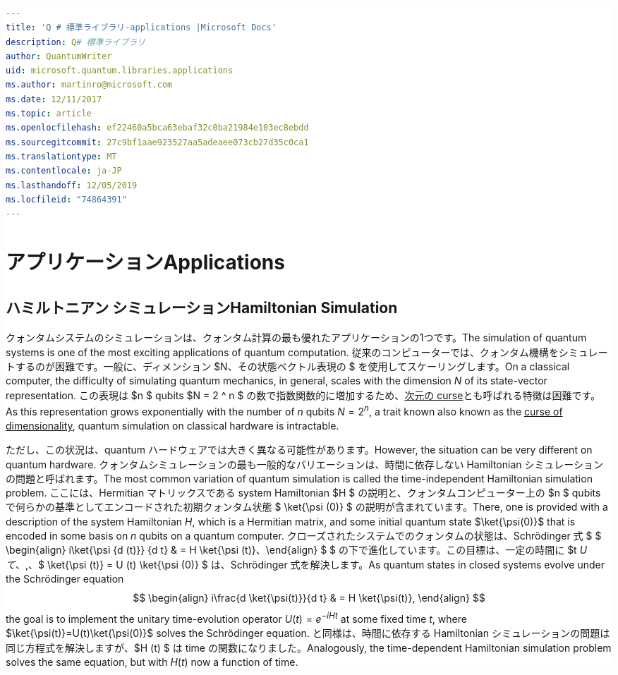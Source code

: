 ```yaml
---
title: 'Q # 標準ライブラリ-applications |Microsoft Docs'
description: Q# 標準ライブラリ
author: QuantumWriter
uid: microsoft.quantum.libraries.applications
ms.author: martinro@microsoft.com
ms.date: 12/11/2017
ms.topic: article
ms.openlocfilehash: ef22460a5bca63ebaf32c0ba21984e103ec8ebdd
ms.sourcegitcommit: 27c9bf1aae923527aa5adeaee073cb27d35c0ca1
ms.translationtype: MT
ms.contentlocale: ja-JP
ms.lasthandoff: 12/05/2019
ms.locfileid: "74864391"
---
```

# <a name="applications"></a><span data-ttu-id="5a5a9-103">アプリケーション</span><span class="sxs-lookup"><span data-stu-id="5a5a9-103">Applications</span></span> #

## <a name="hamiltonian-simulation"></a><span data-ttu-id="5a5a9-104">ハミルトニアン シミュレーション</span><span class="sxs-lookup"><span data-stu-id="5a5a9-104">Hamiltonian Simulation</span></span> ##

<span data-ttu-id="5a5a9-105">クォンタムシステムのシミュレーションは、クォンタム計算の最も優れたアプリケーションの1つです。</span><span class="sxs-lookup"><span data-stu-id="5a5a9-105">The simulation of quantum systems is one of the most exciting applications of quantum computation.</span></span>
<span data-ttu-id="5a5a9-106">従来のコンピューターでは、クォンタム機構をシミュレートするのが困難です。一般に、ディメンション $N、その状態ベクトル表現の $ を使用してスケーリングします。</span><span class="sxs-lookup"><span data-stu-id="5a5a9-106">On a classical computer, the difficulty of simulating quantum mechanics, in general, scales with the dimension $N$ of its state-vector representation.</span></span>
<span data-ttu-id="5a5a9-107">この表現は $n $ qubits $N = 2 ^ n $ の数で指数関数的に増加するため、[次元の curse](xref:microsoft.quantum.concepts.multiple-qubits)とも呼ばれる特徴は困難です。</span><span class="sxs-lookup"><span data-stu-id="5a5a9-107">As this representation grows exponentially with the number of $n$ qubits $N=2^n$, a trait known also known as the [curse of dimensionality](xref:microsoft.quantum.concepts.multiple-qubits), quantum simulation on classical hardware is intractable.</span></span>

<span data-ttu-id="5a5a9-108">ただし、この状況は、quantum ハードウェアでは大きく異なる可能性があります。</span><span class="sxs-lookup"><span data-stu-id="5a5a9-108">However, the situation can be very different on quantum hardware.</span></span> <span data-ttu-id="5a5a9-109">クォンタムシミュレーションの最も一般的なバリエーションは、時間に依存しない Hamiltonian シミュレーションの問題と呼ばれます。</span><span class="sxs-lookup"><span data-stu-id="5a5a9-109">The most common variation of quantum simulation is called the time-independent Hamiltonian simulation problem.</span></span> <span data-ttu-id="5a5a9-110">ここには、Hermitian マトリックスである system Hamiltonian $H $ の説明と、クォンタムコンピューター上の $n $ qubits で何らかの基準としてエンコードされた初期クォンタム状態 $ \ket{\psi (0)} $ の説明が含まれています。</span><span class="sxs-lookup"><span data-stu-id="5a5a9-110">There, one is provided with a description of the system Hamiltonian $H$, which is a Hermitian matrix, and some initial quantum state $\ket{\psi(0)}$ that is encoded in some basis on $n$ qubits on a quantum computer.</span></span> <span data-ttu-id="5a5a9-111">クローズされたシステムでのクォンタムの状態は、Schrödinger 式 $ $ \begin{align} i\ket{\psi {d (t)}} {d t} & = H \ket{\psi (t)}、\end{align} $ $ の下で進化しています。この目標は、一定の時間に $t $U て、$,、$ \ket{\psi (t)} = U (t) \ket{\psi (0)} $ は、Schrödinger 式を解決します。</span><span class="sxs-lookup"><span data-stu-id="5a5a9-111">As quantum states in closed systems evolve under the Schrödinger equation $$ \begin{align} i\frac{d \ket{\psi(t)}}{d t} & = H \ket{\psi(t)}, \end{align} $$ the goal is to implement the unitary time-evolution operator $U(t)=e^{-iHt}$ at some fixed time $t$, where $\ket{\psi(t)}=U(t)\ket{\psi(0)}$ solves the Schrödinger equation.</span></span>
<span data-ttu-id="5a5a9-112">と同様は、時間に依存する Hamiltonian シミュレーションの問題は同じ方程式を解決しますが、$H (t) $ は time の関数になりました。</span><span class="sxs-lookup"><span data-stu-id="5a5a9-112">Analogously, the time-dependent Hamiltonian simulation problem solves the same equation, but with $H(t)$ now a function of time.</span></span>
